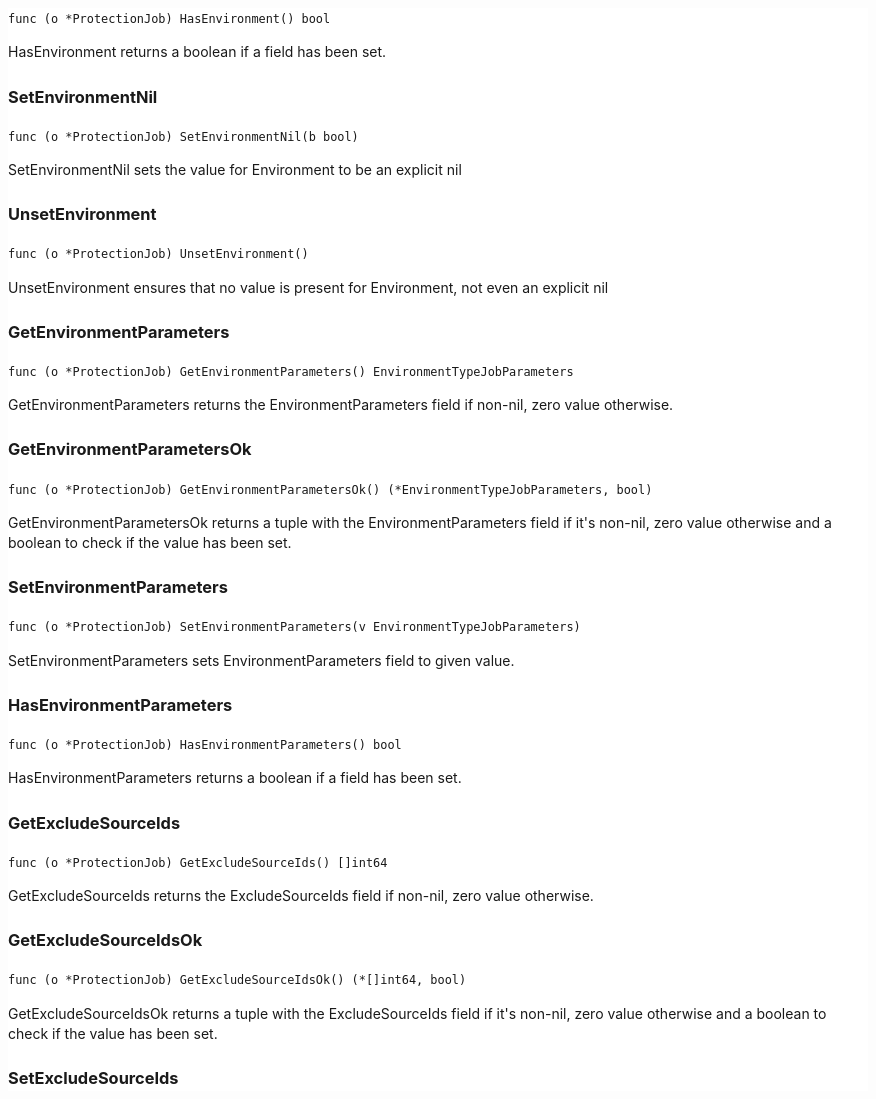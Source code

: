 `func (o *ProtectionJob) HasEnvironment() bool`

HasEnvironment returns a boolean if a field has been set.

### SetEnvironmentNil

`func (o *ProtectionJob) SetEnvironmentNil(b bool)`

 SetEnvironmentNil sets the value for Environment to be an explicit nil

### UnsetEnvironment
`func (o *ProtectionJob) UnsetEnvironment()`

UnsetEnvironment ensures that no value is present for Environment, not even an explicit nil
### GetEnvironmentParameters

`func (o *ProtectionJob) GetEnvironmentParameters() EnvironmentTypeJobParameters`

GetEnvironmentParameters returns the EnvironmentParameters field if non-nil, zero value otherwise.

### GetEnvironmentParametersOk

`func (o *ProtectionJob) GetEnvironmentParametersOk() (*EnvironmentTypeJobParameters, bool)`

GetEnvironmentParametersOk returns a tuple with the EnvironmentParameters field if it's non-nil, zero value otherwise
and a boolean to check if the value has been set.

### SetEnvironmentParameters

`func (o *ProtectionJob) SetEnvironmentParameters(v EnvironmentTypeJobParameters)`

SetEnvironmentParameters sets EnvironmentParameters field to given value.

### HasEnvironmentParameters

`func (o *ProtectionJob) HasEnvironmentParameters() bool`

HasEnvironmentParameters returns a boolean if a field has been set.

### GetExcludeSourceIds

`func (o *ProtectionJob) GetExcludeSourceIds() []int64`

GetExcludeSourceIds returns the ExcludeSourceIds field if non-nil, zero value otherwise.

### GetExcludeSourceIdsOk

`func (o *ProtectionJob) GetExcludeSourceIdsOk() (*[]int64, bool)`

GetExcludeSourceIdsOk returns a tuple with the ExcludeSourceIds field if it's non-nil, zero value otherwise
and a boolean to check if the value has been set.

### SetExcludeSourceIds
